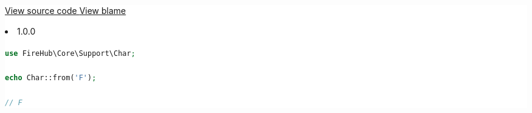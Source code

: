 















<deflist><def title="Source code:">
                <a href="https://github.com/The-FireHub-Project/Core/blob/develop-pre-alpha-m1/src/support/firehub.Char.php#L675">
                    View source code
                </a>
            </def>
            <def title="Blame:">
                <a href="https://github.com/The-FireHub-Project/Core/blame/develop-pre-alpha-m1/src/support/firehub.Char.php#L675">
                    View blame
                </a>
            </def></deflist>
<deflist>
    <def title="Version history:">
        <list><li>1.0.0</li></list>
    </def>
</deflist>
```php
use FireHub\Core\Support\Char;

echo Char::from('F');

// F
```
